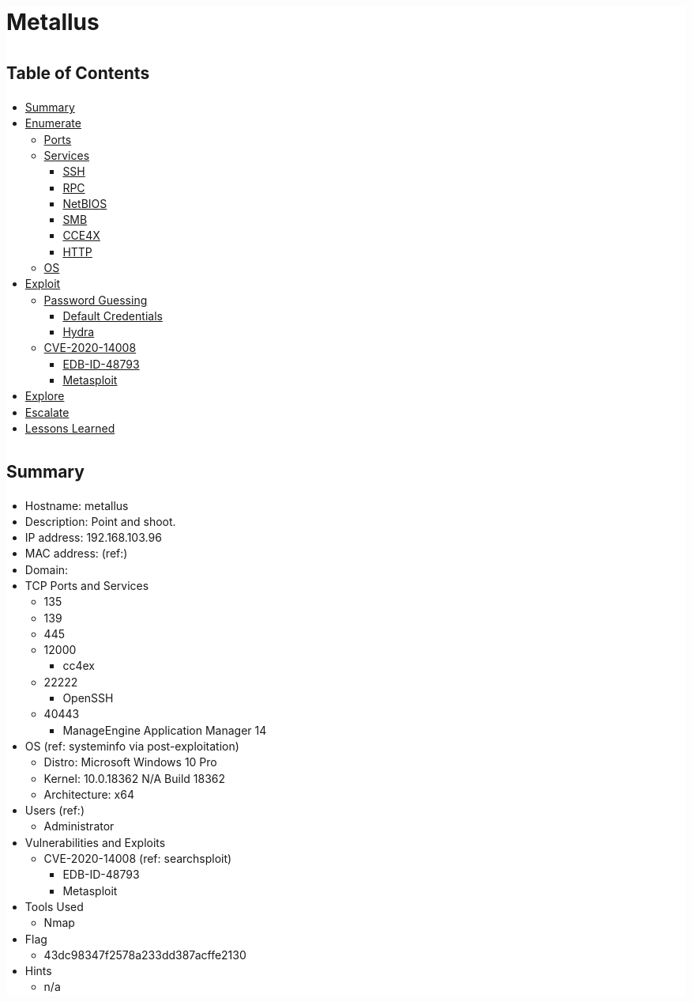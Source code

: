 # Metallus
## Table of Contents
* [Summary](#summary)
* [Enumerate](#enumerate)
  * [Ports](#ports)
  * [Services](#services)
    * [SSH](#ssh)
    * [RPC](#rpc)
    * [NetBIOS](#netbios)
    * [SMB](#smb)
    * [CCE4X](#cce4x)
    * [HTTP](#http)
  * [OS](#os)
* [Exploit](#exploit)
  * [Password Guessing](#password-guessing) 
    * [Default Credentials](#default-credentials)
    * [Hydra](#hydra)
  * [CVE-2020-14008](#cve-2021-14008) 
    * [EDB-ID-48793](#edb-id-48793)
    * [Metasploit](#metasploit)
* [Explore](#explore)
* [Escalate](#escalate)
* [Lessons Learned](#lessons-learned)

## Summary
* Hostname: metallus
* Description: Point and shoot.
* IP address: 192.168.103.96 
* MAC address: (ref:)
* Domain: 
* TCP Ports and Services
  * 135
  * 139
  * 445
  * 12000
    * cc4ex
  * 22222
    * OpenSSH
  * 40443
    * ManageEngine Application Manager 14
* OS (ref: systeminfo via post-exploitation)
  * Distro: Microsoft Windows 10 Pro
  * Kernel: 10.0.18362 N/A Build 18362
  * Architecture: x64
* Users (ref:)
  * Administrator
* Vulnerabilities and Exploits
  * CVE-2020-14008 (ref: searchsploit)
    * EDB-ID-48793
    * Metasploit
* Tools Used
  * Nmap
* Flag
  * 43dc98347f2578a233dd387acffe2130
* Hints
  * n/a
